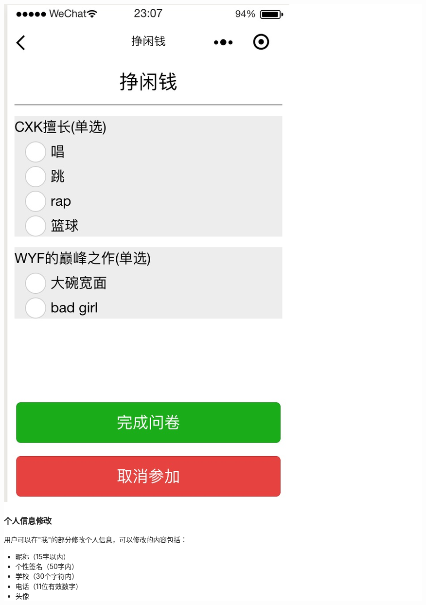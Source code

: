 ![](images/cancel.jpg)
### 个人信息修改
用户可以在"我"的部分修改个人信息，可以修改的内容包括：
* 昵称（15字以内）
* 个性签名（50字内）
* 学校（30个字符内）
* 电话（11位有效数字）
* 头像
